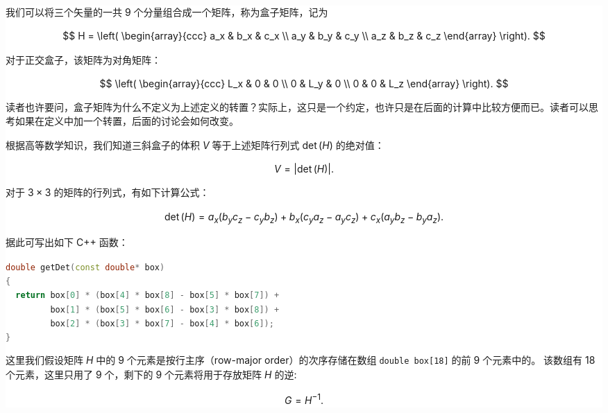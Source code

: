 我们可以将三个矢量的一共 9 个分量组合成一个矩阵，称为盒子矩阵，记为

$$
    H = \left(
    \begin{array}{ccc}
    a_x & b_x & c_x \\
    a_y & b_y & c_y \\
    a_z & b_z & c_z 
    \end{array}
    \right).
$$

对于正交盒子，该矩阵为对角矩阵：

$$
    \left(
    \begin{array}{ccc}
    L_x & 0 & 0 \\
    0 & L_y & 0 \\
    0 & 0 & L_z 
    \end{array}
    \right).
$$

读者也许要问，盒子矩阵为什么不定义为上述定义的转置？实际上，这只是一个约定，也许只是在后面的计算中比较方便而已。读者可以思考如果在定义中加一个转置，后面的讨论会如何改变。

根据高等数学知识，我们知道三斜盒子的体积 $V$ 等于上述矩阵行列式 $\det(H)$ 的绝对值：

$$
V = |\det(H)|.
$$

对于 $3 \times 3$ 的矩阵的行列式，有如下计算公式：

$$
\det(H) = a_x  (b_y  c_z - c_y  b_z) +
          b_x  (c_y  a_z - a_y  c_z) +
          c_x  (a_y  b_z - b_y  a_z).
$$

据此可写出如下 C++ 函数：

```C++
double getDet(const double* box)
{
  return box[0] * (box[4] * box[8] - box[5] * box[7]) +
         box[1] * (box[5] * box[6] - box[3] * box[8]) +
         box[2] * (box[3] * box[7] - box[4] * box[6]);
}
```

这里我们假设矩阵 $H$ 中的 9 个元素是按行主序（row-major order）的次序存储在数组 `double box[18]` 的前 9 个元素中的。
该数组有 18 个元素，这里只用了 9 个，剩下的 9 个元素将用于存放矩阵 $H$ 的逆:

$$
G = H^{-1}.
$$
